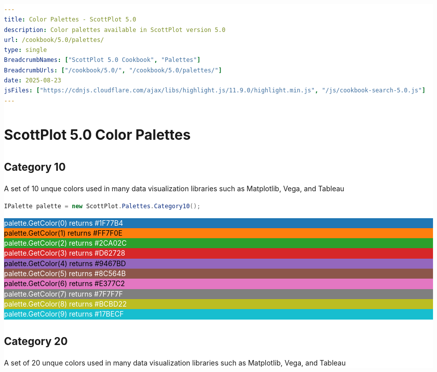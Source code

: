 ```yaml
---
title: Color Palettes - ScottPlot 5.0
description: Color palettes available in ScottPlot version 5.0
url: /cookbook/5.0/palettes/
type: single
BreadcrumbNames: ["ScottPlot 5.0 Cookbook", "Palettes"]
BreadcrumbUrls: ["/cookbook/5.0/", "/cookbook/5.0/palettes/"]
date: 2025-08-23
jsFiles: ["https://cdnjs.cloudflare.com/ajax/libs/highlight.js/11.9.0/highlight.min.js", "/js/cookbook-search-5.0.js"]
---
```


# ScottPlot 5.0 Color Palettes

## Category 10

A set of 10 unque colors used in many data visualization libraries such as Matplotlib, Vega, and Tableau

```cs
IPalette palette = new ScottPlot.Palettes.Category10();
```

<div class='px-3 py-2 fw-semibold' style='background-color: #1F77B4; color: white'>palette.GetColor(0) returns #1F77B4</div>
<div class='px-3 py-2 fw-semibold' style='background-color: #FF7F0E; color: black'>palette.GetColor(1) returns #FF7F0E</div>
<div class='px-3 py-2 fw-semibold' style='background-color: #2CA02C; color: white'>palette.GetColor(2) returns #2CA02C</div>
<div class='px-3 py-2 fw-semibold' style='background-color: #D62728; color: white'>palette.GetColor(3) returns #D62728</div>
<div class='px-3 py-2 fw-semibold' style='background-color: #9467BD; color: black'>palette.GetColor(4) returns #9467BD</div>
<div class='px-3 py-2 fw-semibold' style='background-color: #8C564B; color: white'>palette.GetColor(5) returns #8C564B</div>
<div class='px-3 py-2 fw-semibold' style='background-color: #E377C2; color: black'>palette.GetColor(6) returns #E377C2</div>
<div class='px-3 py-2 fw-semibold' style='background-color: #7F7F7F; color: white'>palette.GetColor(7) returns #7F7F7F</div>
<div class='px-3 py-2 fw-semibold' style='background-color: #BCBD22; color: white'>palette.GetColor(8) returns #BCBD22</div>
<div class='px-3 py-2 fw-semibold' style='background-color: #17BECF; color: white'>palette.GetColor(9) returns #17BECF</div>


## Category 20

A set of 20 unque colors used in many data visualization libraries such as Matplotlib, Vega, and Tableau
